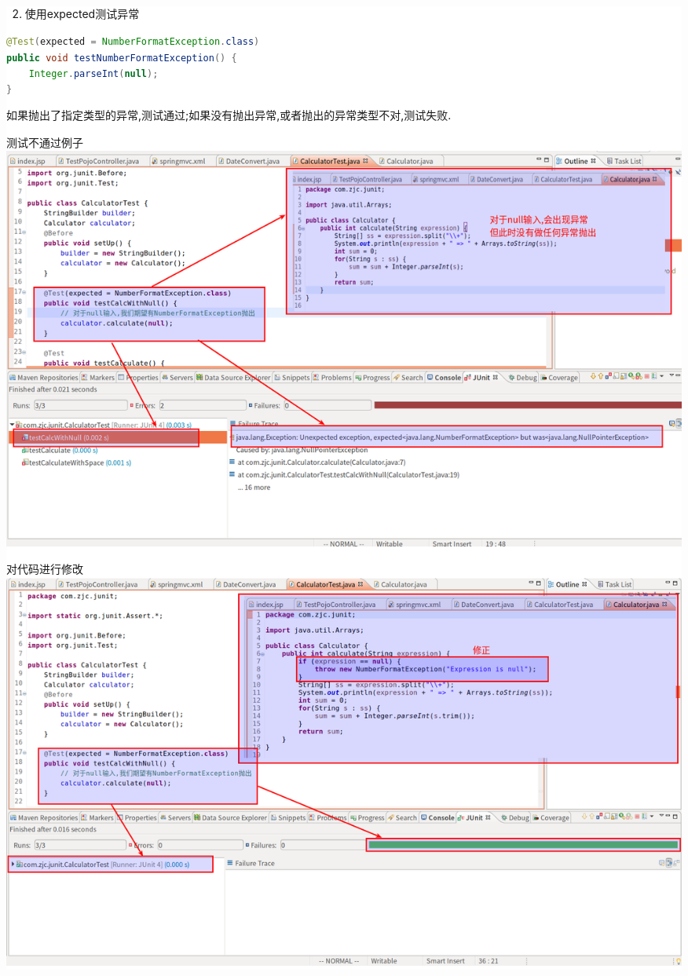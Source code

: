 2.  使用expected测试异常
```Java
@Test(expected = NumberFormatException.class)
public void testNumberFormatException() {
    Integer.parseInt(null);
}
```
如果抛出了指定类型的异常,测试通过;如果没有抛出异常,或者抛出的异常类型不对,测试失败.

测试不通过例子
![](../images/2020/01/20200119016.png)

对代码进行修改
![](../images/2020/01/20200119018.png)